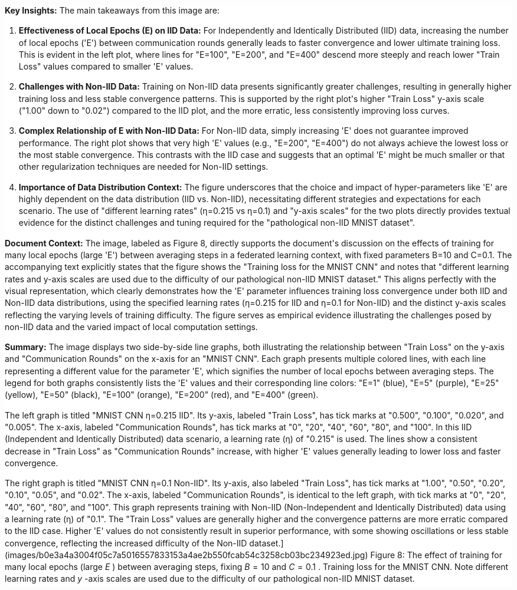 **Key Insights:**
The main takeaways from this image are:

1.  **Effectiveness of Local Epochs (E) on IID Data:** For Independently and Identically Distributed (IID) data, increasing the number of local epochs ('E') between communication rounds generally leads to faster convergence and lower ultimate training loss. This is evident in the left plot, where lines for "E=100", "E=200", and "E=400" descend more steeply and reach lower "Train Loss" values compared to smaller 'E' values.

2.  **Challenges with Non-IID Data:** Training on Non-IID data presents significantly greater challenges, resulting in generally higher training loss and less stable convergence patterns. This is supported by the right plot's higher "Train Loss" y-axis scale ("1.00" down to "0.02") compared to the IID plot, and the more erratic, less consistently improving loss curves.

3.  **Complex Relationship of E with Non-IID Data:** For Non-IID data, simply increasing 'E' does not guarantee improved performance. The right plot shows that very high 'E' values (e.g., "E=200", "E=400") do not always achieve the lowest loss or the most stable convergence. This contrasts with the IID case and suggests that an optimal 'E' might be much smaller or that other regularization techniques are needed for Non-IID settings.

4.  **Importance of Data Distribution Context:** The figure underscores that the choice and impact of hyper-parameters like 'E' are highly dependent on the data distribution (IID vs. Non-IID), necessitating different strategies and expectations for each scenario. The use of "different learning rates" (η=0.215 vs η=0.1) and "y-axis scales" for the two plots directly provides textual evidence for the distinct challenges and tuning required for the "pathological non-IID MNIST dataset".

**Document Context:**
The image, labeled as Figure 8, directly supports the document's discussion on the effects of training for many local epochs (large 'E') between averaging steps in a federated learning context, with fixed parameters B=10 and C=0.1. The accompanying text explicitly states that the figure shows the "Training loss for the MNIST CNN" and notes that "different learning rates and y-axis scales are used due to the difficulty of our pathological non-IID MNIST dataset." This aligns perfectly with the visual representation, which clearly demonstrates how the 'E' parameter influences training loss convergence under both IID and Non-IID data distributions, using the specified learning rates (η=0.215 for IID and η=0.1 for Non-IID) and the distinct y-axis scales reflecting the varying levels of training difficulty. The figure serves as empirical evidence illustrating the challenges posed by non-IID data and the varied impact of local computation settings.

**Summary:**
The image displays two side-by-side line graphs, both illustrating the relationship between "Train Loss" on the y-axis and "Communication Rounds" on the x-axis for an "MNIST CNN". Each graph presents multiple colored lines, with each line representing a different value for the parameter 'E', which signifies the number of local epochs between averaging steps. The legend for both graphs consistently lists the 'E' values and their corresponding line colors: "E=1" (blue), "E=5" (purple), "E=25" (yellow), "E=50" (black), "E=100" (orange), "E=200" (red), and "E=400" (green).

The left graph is titled "MNIST CNN η=0.215 IID". Its y-axis, labeled "Train Loss", has tick marks at "0.500", "0.100", "0.020", and "0.005". The x-axis, labeled "Communication Rounds", has tick marks at "0", "20", "40", "60", "80", and "100". In this IID (Independent and Identically Distributed) data scenario, a learning rate (η) of "0.215" is used. The lines show a consistent decrease in "Train Loss" as "Communication Rounds" increase, with higher 'E' values generally leading to lower loss and faster convergence.

The right graph is titled "MNIST CNN η=0.1 Non-IID". Its y-axis, also labeled "Train Loss", has tick marks at "1.00", "0.50", "0.20", "0.10", "0.05", and "0.02". The x-axis, labeled "Communication Rounds", is identical to the left graph, with tick marks at "0", "20", "40", "60", "80", and "100". This graph represents training with Non-IID (Non-Independent and Identically Distributed) data using a learning rate (η) of "0.1". The "Train Loss" values are generally higher and the convergence patterns are more erratic compared to the IID case. Higher 'E' values do not consistently result in superior performance, with some showing oscillations or less stable convergence, reflecting the increased difficulty of the Non-IID dataset.](images/b0e3a4a3004f05c7a5016557833153a4ae2b550fcab54c3258cb03bc234923ed.jpg)
Figure 8: The effect of training for many local epochs (large $E$ ) between averaging steps, fixing $B = 1 0$ and $C = 0 . 1$ . Training loss for the MNIST CNN. Note different learning rates and $y$ -axis scales are used due to the difficulty of our pathological non-IID MNIST dataset.

